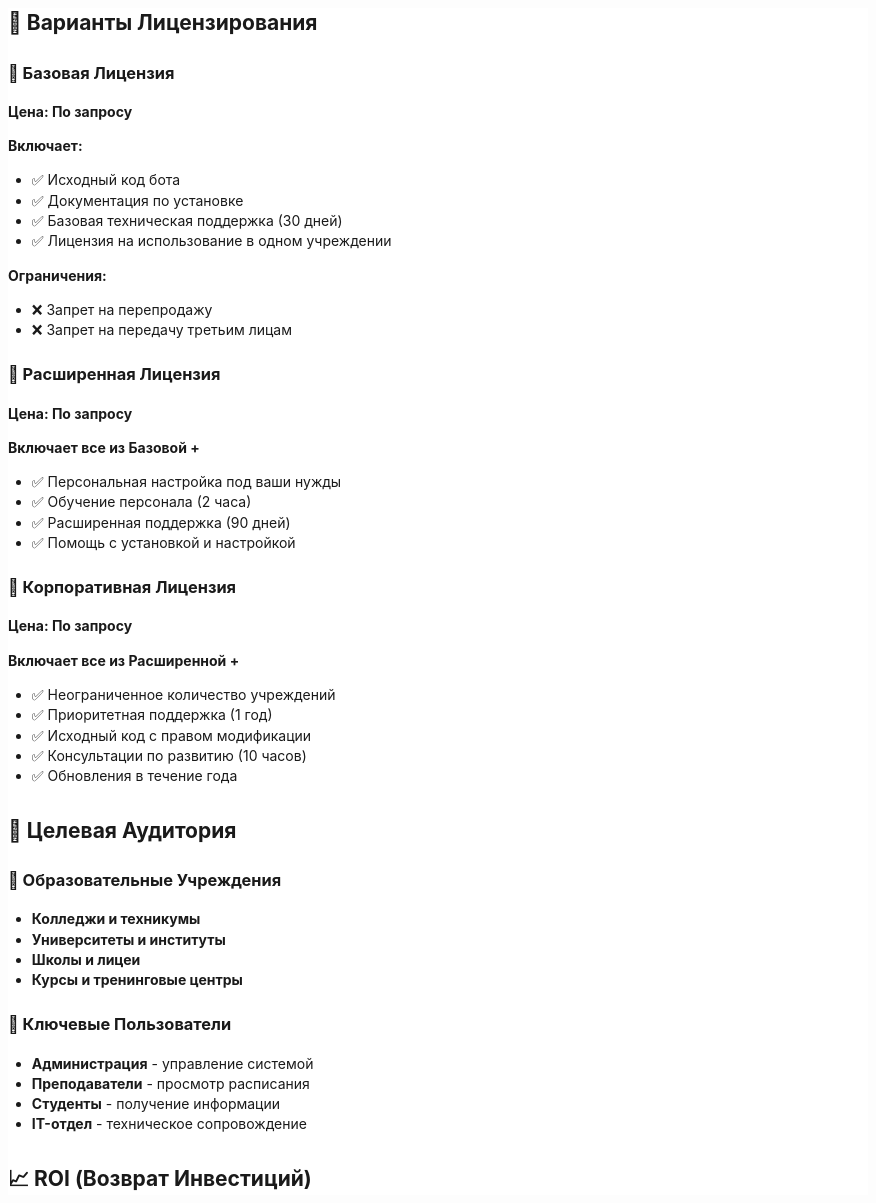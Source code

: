 ## 💼 Варианты Лицензирования

### 🥉 Базовая Лицензия
**Цена: По запросу**

**Включает:**
- ✅ Исходный код бота
- ✅ Документация по установке
- ✅ Базовая техническая поддержка (30 дней)
- ✅ Лицензия на использование в одном учреждении

**Ограничения:**
- ❌ Запрет на перепродажу
- ❌ Запрет на передачу третьим лицам

### 🥈 Расширенная Лицензия
**Цена: По запросу**

**Включает все из Базовой +**
- ✅ Персональная настройка под ваши нужды
- ✅ Обучение персонала (2 часа)
- ✅ Расширенная поддержка (90 дней)
- ✅ Помощь с установкой и настройкой

### 🥇 Корпоративная Лицензия
**Цена: По запросу**

**Включает все из Расширенной +**
- ✅ Неограниченное количество учреждений
- ✅ Приоритетная поддержка (1 год)
- ✅ Исходный код с правом модификации
- ✅ Консультации по развитию (10 часов)
- ✅ Обновления в течение года

## 🎯 Целевая Аудитория

### 🏫 Образовательные Учреждения
- **Колледжи и техникумы**
- **Университеты и институты**
- **Школы и лицеи**
- **Курсы и тренинговые центры**

### 👥 Ключевые Пользователи
- **Администрация** - управление системой
- **Преподаватели** - просмотр расписания
- **Студенты** - получение информации
- **IT-отдел** - техническое сопровождение

## 📈 ROI (Возврат Инвестиций)
